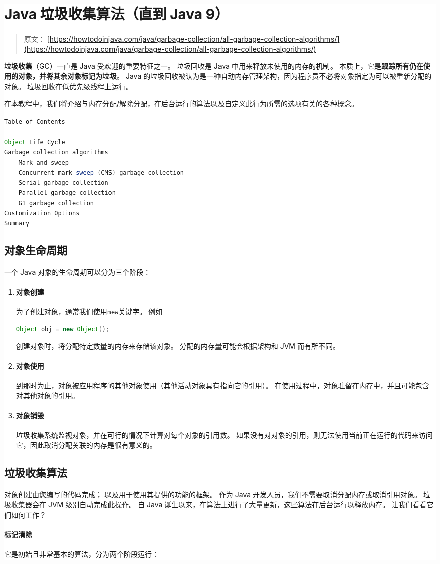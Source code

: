 # Java 垃圾收集算法（直到 Java 9）

> 原文： [https://howtodoinjava.com/java/garbage-collection/all-garbage-collection-algorithms/](https://howtodoinjava.com/java/garbage-collection/all-garbage-collection-algorithms/)

**垃圾收集**（GC）一直是 Java 受欢迎的重要特征之一。 垃圾回收是 Java 中用来释放未使用的内存的机制。 本质上，它是**跟踪所有仍在使用的对象，并将其余对象标记为垃圾**。 Java 的垃圾回收被认为是一种自动内存管理架构，因为程序员不必将对象指定为可以被重新分配的对象。 垃圾回收在低优先级线程上运行。

在本教程中，我们将介绍与内存分配/解除分配，在后台运行的算法以及自定义此行为所需的选项有关的各种概念。

```java
Table of Contents

Object Life Cycle
Garbage collection algorithms
	Mark and sweep
	Concurrent mark sweep (CMS) garbage collection
	Serial garbage collection
	Parallel garbage collection
	G1 garbage collection
Customization Options
Summary
```

## 对象生命周期

一个 Java 对象的生命周期可以分为三个阶段：

1.  #### 对象创建

    为了[创建对象](https://howtodoinjava.com/puzzles/how-to-create-an-instance-of-any-class-without-using-new-keyword/)，通常我们使用`new`关键字。 例如

    ```java
    Object obj = new Object();
    ```

    创建对象时，将分配特定数量的内存来存储该对象。 分配的内存量可能会根据架构和 JVM 而有所不同。

2.  #### 对象使用

    到那时为止，对象被应用程序的其他对象使用（其他活动对象具有指向它的引用）。 在使用过程中，对象驻留在内存中，并且可能包含对其他对象的引用。

3.  #### 对象销毁

    垃圾收集系统监视对象，并在可行的情况下计算对每个对象的引用数。 如果没有对对象的引用，则无法使用当前正在运行的代码来访问它，因此取消分配关联的内存是很有意义的。

## 垃圾收集算法

对象创建由您编写的代码完成； 以及用于使用其提供的功能的框架。 作为 Java 开发人员，我们不需要取消分配内存或取消引用对象。 垃圾收集器会在 JVM 级别自动完成此操作。 自 Java 诞生以来，在算法上进行了大量更新，这些算法在后台运行以释放内存。 让我们看看它们如何工作？

#### 标记清除

它是初始且非常基本的算法，分为两个阶段运行：
